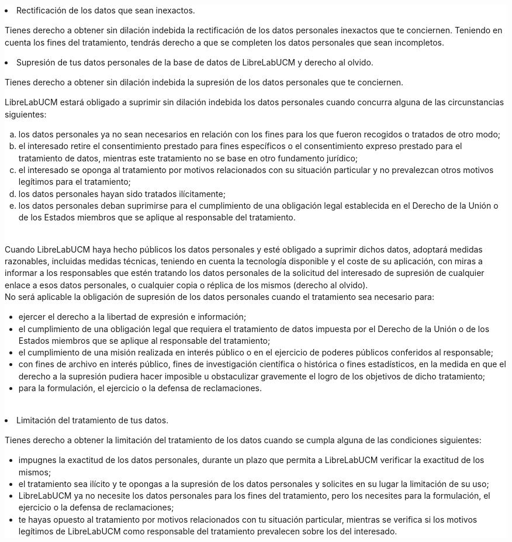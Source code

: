   <li>Rectificación de los datos que sean inexactos.
<p>Tienes derecho a obtener sin dilación indebida la rectificación de los datos personales inexactos que te conciernen. Teniendo en cuenta los fines del tratamiento, tendrás derecho a que se completen los datos personales que sean incompletos.</li>

  <li>Supresión de tus datos personales de la base de datos de LibreLabUCM y derecho al olvido.<br>
<p>Tienes derecho a obtener sin dilación indebida la supresión de los datos personales que te conciernen.
 <p>LibreLabUCM estará obligado a suprimir sin dilación indebida los datos personales cuando concurra alguna de las circunstancias siguientes:
<br>
<ol style="list-style-type: lower-alpha;"><li> los datos personales ya no sean necesarios en relación con los fines para los que fueron recogidos o tratados de otro modo;</li>
<li> el interesado retire el consentimiento prestado para fines específicos o el consentimiento expreso prestado para el tratamiento de datos, mientras este tratamiento no se base en otro fundamento jurídico;</li>
<li> el interesado se oponga al tratamiento por motivos relacionados con su situación particular y no prevalezcan otros motivos legítimos para el tratamiento;</li>
<li> los datos personales hayan sido tratados ilícitamente;</li>
<li> los datos personales deban suprimirse para el cumplimiento de una obligación legal establecida en el Derecho de la Unión o de los Estados miembros que se aplique al responsable del tratamiento.</li></ol>

<br>Cuando LibreLabUCM haya hecho públicos los datos personales y esté obligado a suprimir dichos datos, adoptará medidas razonables, incluidas medidas técnicas, teniendo en cuenta la tecnología disponible y el coste de su aplicación, con miras a informar a los responsables que estén tratando los datos personales de la solicitud del interesado de supresión de cualquier enlace a esos datos personales, o cualquier copia o réplica de los mismos (derecho al olvido).
<br>No será aplicable la obligación de supresión de los datos personales cuando el tratamiento sea necesario para:

<ul><li>ejercer el derecho a la libertad de expresión e información;</li>
<li>el cumplimiento de una obligación legal que requiera el tratamiento de datos impuesta por el Derecho de la Unión o de los Estados miembros que se aplique al responsable del tratamiento;</li>
<li>el cumplimiento de una misión realizada en interés público o en el ejercicio de poderes públicos conferidos al responsable;</li>
<li>con fines de archivo en interés público, fines de investigación científica o histórica o fines estadísticos, en la medida en que el derecho a la supresión pudiera hacer imposible u obstaculizar gravemente el logro de los objetivos de dicho tratamiento;</li>
<li>para la formulación, el ejercicio o la defensa de reclamaciones.</li></ul>
<br>
  <li>Limitación del tratamiento de tus datos.
<p>Tienes derecho a obtener la limitación del tratamiento de los datos cuando se cumpla alguna de las condiciones siguientes:</li>

<ul><li>impugnes la exactitud de los datos personales, durante un plazo que permita a LibreLabUCM verificar la exactitud de los mismos;</li>
<li>el tratamiento sea ilícito y te opongas a la supresión de los datos personales y solicites en su lugar la limitación de su uso;</li>
<li>LibreLabUCM ya no necesite los datos personales para los fines del tratamiento, pero los necesites para la formulación, el ejercicio o la defensa de reclamaciones;</li>
<li>te hayas opuesto al tratamiento por motivos relacionados con tu situación particular, mientras se verifica si los motivos legítimos de LibreLabUCM como responsable del tratamiento prevalecen sobre los del interesado.</li></ul>
